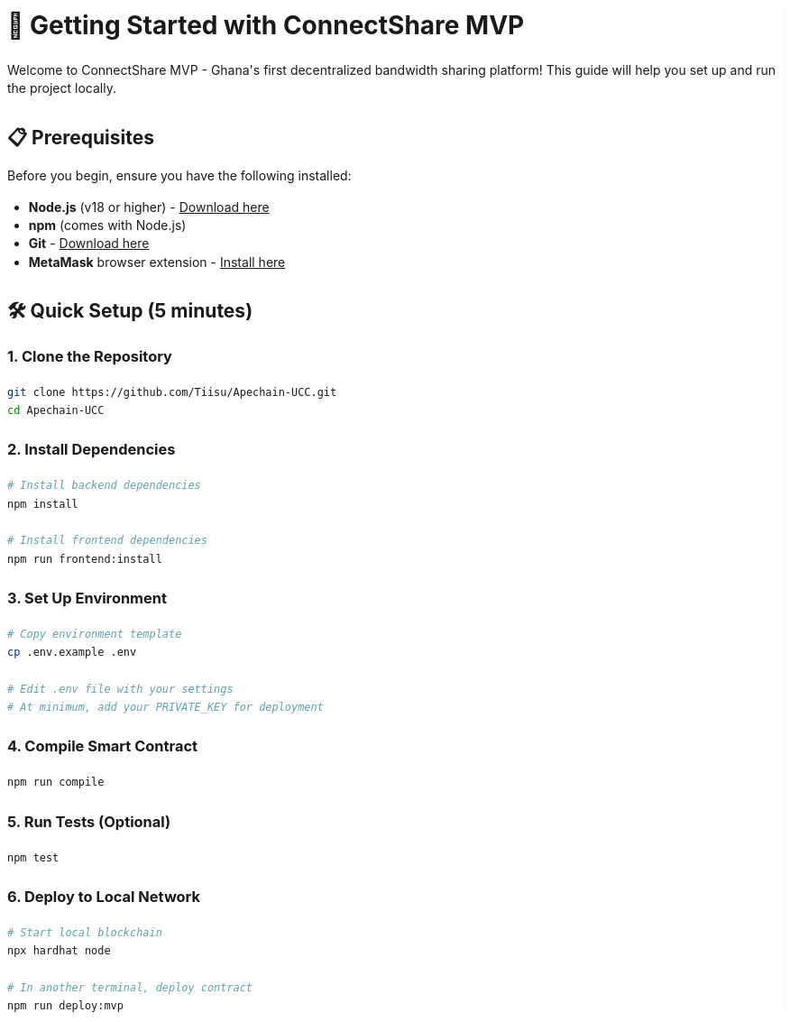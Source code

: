 # 🚀 Getting Started with ConnectShare MVP

Welcome to ConnectShare MVP - Ghana's first decentralized bandwidth sharing platform! This guide will help you set up and run the project locally.

## 📋 Prerequisites

Before you begin, ensure you have the following installed:

- **Node.js** (v18 or higher) - [Download here](https://nodejs.org/)
- **npm** (comes with Node.js)
- **Git** - [Download here](https://git-scm.com/)
- **MetaMask** browser extension - [Install here](https://metamask.io/)

## 🛠️ Quick Setup (5 minutes)

### 1. Clone the Repository
```bash
git clone https://github.com/Tiisu/Apechain-UCC.git
cd Apechain-UCC
```

### 2. Install Dependencies
```bash
# Install backend dependencies
npm install

# Install frontend dependencies
npm run frontend:install
```

### 3. Set Up Environment
```bash
# Copy environment template
cp .env.example .env

# Edit .env file with your settings
# At minimum, add your PRIVATE_KEY for deployment
```

### 4. Compile Smart Contract
```bash
npm run compile
```

### 5. Run Tests (Optional)
```bash
npm test
```

### 6. Deploy to Local Network
```bash
# Start local blockchain
npx hardhat node

# In another terminal, deploy contract
npm run deploy:mvp
```
